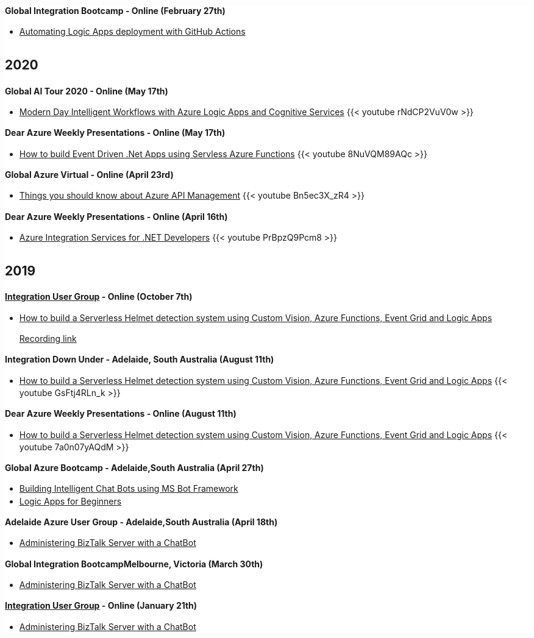 **Global Integration Bootcamp<span> - Online (February 27th)</span>**
* [Automating Logic Apps deployment with GitHub Actions](#lawithgithubactions)

## 2020

**Global AI Tour 2020 <span> - Online (May 17th)</span>**
* [Modern Day Intelligent Workflows with Azure Logic Apps and Cognitive Services](#modernintegrations)
  {{< youtube rNdCP2VuV0w >}}

**Dear Azure Weekly Presentations<span> - Online (May 17th)</span>**
* [How to build Event Driven .Net Apps using Servless Azure Functions](#eventdrivenazfuncs)
  {{< youtube 8NuVQM89AQc >}}

**Global Azure Virtual<span> - Online (April 23rd)</span>**
* [Things you should know about Azure API Management](#azapim)
  {{< youtube Bn5ec3X_zR4 >}}

**Dear Azure Weekly Presentations<span> - Online (April 16th)</span>**
* [Azure Integration Services for .NET Developers](#azintegrationservices)
  {{< youtube PrBpzQ9Pcm8 >}}

## 2019

**[Integration User Group](https://www.integrationusergroup.com/) <span> - Online (October 7th)</span>**
* [How to build a Serverless Helmet detection system using Custom Vision, Azure Functions, Event Grid and Logic Apps](#helmetdetection)
  
  [Recording link](https://www.integrationusergroup.com/how-to-build-a-serverless-helmet-detection-systems)

**Integration Down Under<span> - Adelaide, South Australia (August 11th)</span>**
* [How to build a Serverless Helmet detection system using Custom Vision, Azure Functions, Event Grid and Logic Apps](#helmetdetection)
  {{< youtube GsFtj4RLn_k >}}

**Dear Azure Weekly Presentations<span> - Online (August 11th)</span>**
* [How to build a Serverless Helmet detection system using Custom Vision, Azure Functions, Event Grid and Logic Apps](#helmetdetection)
  {{< youtube 7a0n07yAQdM >}}

**Global Azure Bootcamp <span> - Adelaide,South Australia (April 27th)</span>**
* [Building Intelligent Chat Bots using MS Bot Framework](#intelligentchatbots)
* [Logic Apps for Beginners](#intelligentchatbots)

**Adelaide Azure User Group <span> - Adelaide,South Australia (April 18th)</span>**
* [Administering BizTalk Server with a ChatBot](#administeringbiztalk)

**Global Integration Bootcamp<span>Melbourne, Victoria (March 30th)</span>**
* [Administering BizTalk Server with a ChatBot](#administeringbiztalk)

**[Integration User Group](https://www.integrationusergroup.com/) <span> - Online (January 21th)</span>**

* [Administering BizTalk Server with a ChatBot](#administeringbiztalk)
  